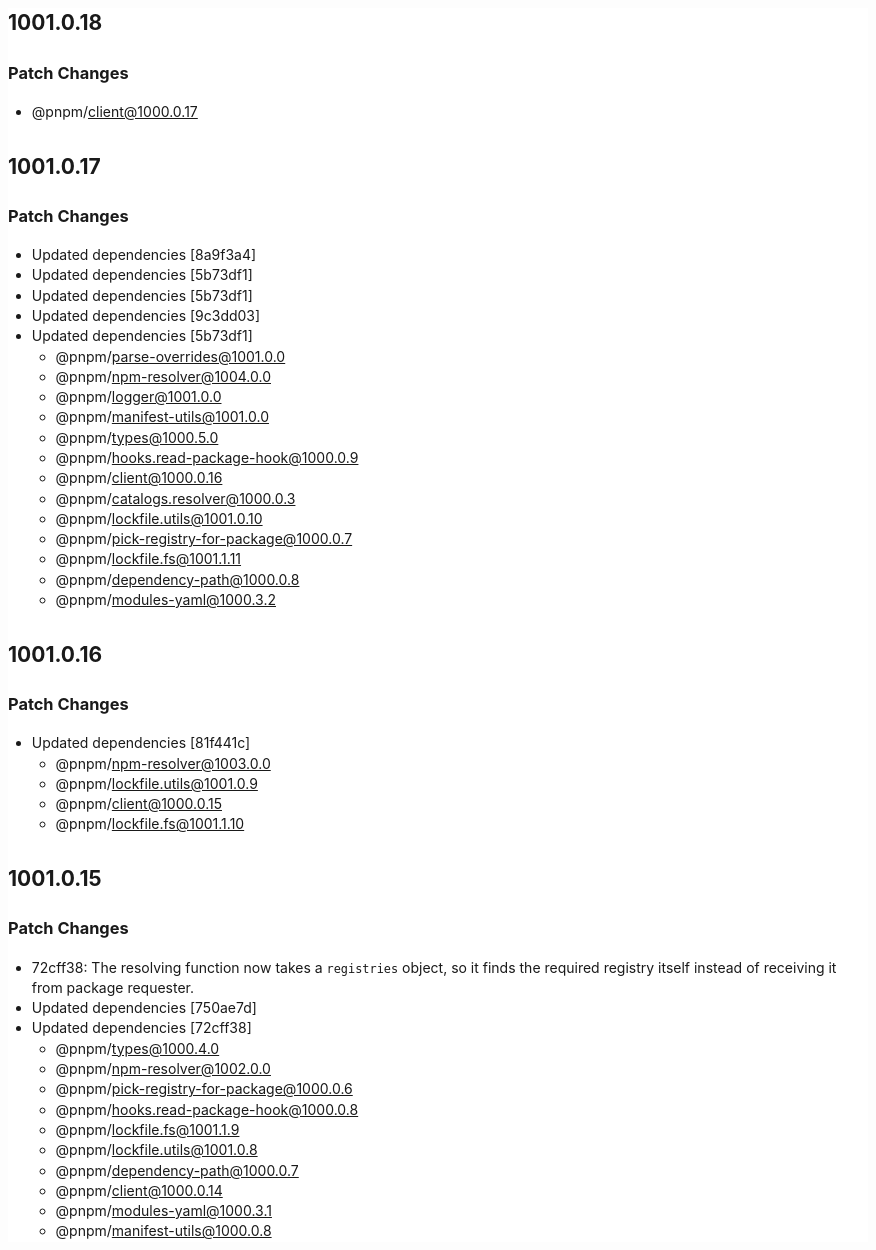 ## 1001.0.18

### Patch Changes

- @pnpm/client@1000.0.17

## 1001.0.17

### Patch Changes

- Updated dependencies [8a9f3a4]
- Updated dependencies [5b73df1]
- Updated dependencies [5b73df1]
- Updated dependencies [9c3dd03]
- Updated dependencies [5b73df1]
  - @pnpm/parse-overrides@1001.0.0
  - @pnpm/npm-resolver@1004.0.0
  - @pnpm/logger@1001.0.0
  - @pnpm/manifest-utils@1001.0.0
  - @pnpm/types@1000.5.0
  - @pnpm/hooks.read-package-hook@1000.0.9
  - @pnpm/client@1000.0.16
  - @pnpm/catalogs.resolver@1000.0.3
  - @pnpm/lockfile.utils@1001.0.10
  - @pnpm/pick-registry-for-package@1000.0.7
  - @pnpm/lockfile.fs@1001.1.11
  - @pnpm/dependency-path@1000.0.8
  - @pnpm/modules-yaml@1000.3.2

## 1001.0.16

### Patch Changes

- Updated dependencies [81f441c]
  - @pnpm/npm-resolver@1003.0.0
  - @pnpm/lockfile.utils@1001.0.9
  - @pnpm/client@1000.0.15
  - @pnpm/lockfile.fs@1001.1.10

## 1001.0.15

### Patch Changes

- 72cff38: The resolving function now takes a `registries` object, so it finds the required registry itself instead of receiving it from package requester.
- Updated dependencies [750ae7d]
- Updated dependencies [72cff38]
  - @pnpm/types@1000.4.0
  - @pnpm/npm-resolver@1002.0.0
  - @pnpm/pick-registry-for-package@1000.0.6
  - @pnpm/hooks.read-package-hook@1000.0.8
  - @pnpm/lockfile.fs@1001.1.9
  - @pnpm/lockfile.utils@1001.0.8
  - @pnpm/dependency-path@1000.0.7
  - @pnpm/client@1000.0.14
  - @pnpm/modules-yaml@1000.3.1
  - @pnpm/manifest-utils@1000.0.8
